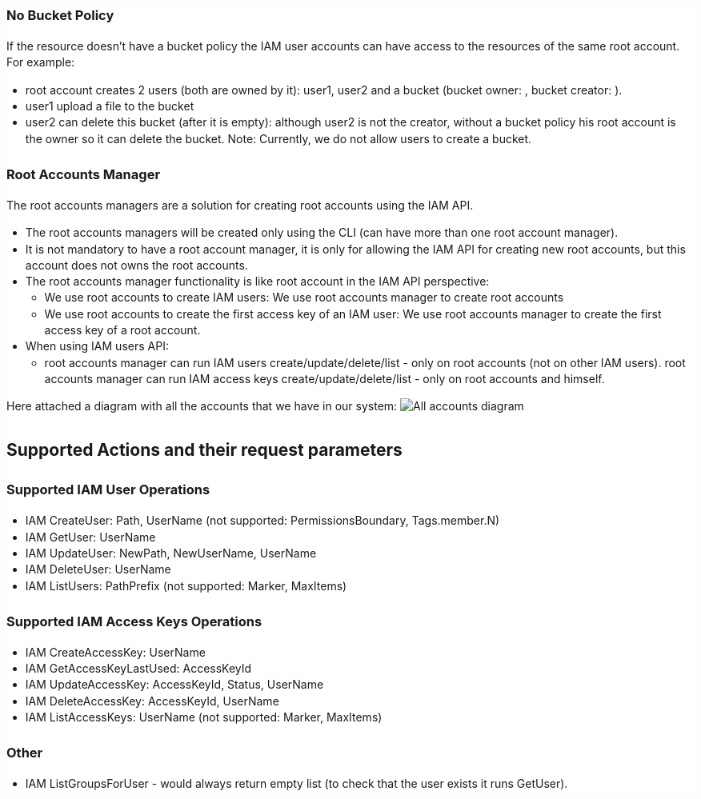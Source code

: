 ### No Bucket Policy
If the resource doesn’t have a bucket policy the IAM user accounts can have access to the resources of the same root account.
For example: 
- root account creates 2 users (both are owned by it): user1, user2 and a bucket (bucket owner: <root-account-id>, bucket creator: <account-id-user1>).
- user1 upload a file to the bucket 
- user2 can delete this bucket (after it is empty): although user2 is not the creator, without a bucket policy his root account is the owner so it can delete the bucket.
Note: Currently, we do not allow users to create a bucket.

### Root Accounts Manager
The root accounts managers are a solution for creating root accounts using the IAM API.

- The root accounts managers will be created only using the CLI (can have more than one root account manager).
- It is not mandatory to have a root account manager, it is only for allowing the IAM API for creating new root accounts, but this account does not owns the root accounts.
- The root accounts manager functionality is like root account in the IAM API perspective:
  - We use root accounts to create IAM users: We use root accounts manager to create root accounts
  - We use root accounts to create the first access key of an IAM user: We use root accounts manager to create the first access key of a root account.
- When using IAM users API:
  - root accounts manager can run IAM users create/update/delete/list - only on root accounts (not on other IAM users).
root accounts manager can run IAM access keys create/update/delete/list - only on root accounts and himself.

Here attached a diagram with all the accounts that we have in our system:
![All accounts diagram](https://github.com/noobaa/noobaa-core/assets/57721533/c4395c06-3ab3-4425-838b-c020ef7cc38a)

## Supported Actions and their request parameters
### Supported IAM User Operations
- IAM CreateUser: Path, UserName (not supported: PermissionsBoundary, Tags.member.N)
- IAM GetUser: UserName
- IAM UpdateUser: NewPath, NewUserName, UserName
- IAM DeleteUser: UserName
- IAM ListUsers: PathPrefix (not supported: Marker, MaxItems)

### Supported IAM Access Keys Operations
- IAM CreateAccessKey: UserName
- IAM GetAccessKeyLastUsed: AccessKeyId
- IAM UpdateAccessKey: AccessKeyId, Status, UserName
- IAM DeleteAccessKey: AccessKeyId, UserName
- IAM ListAccessKeys: UserName (not supported: Marker, MaxItems)

### Other
- IAM ListGroupsForUser - would always return empty list (to check that the user exists it runs GetUser).
